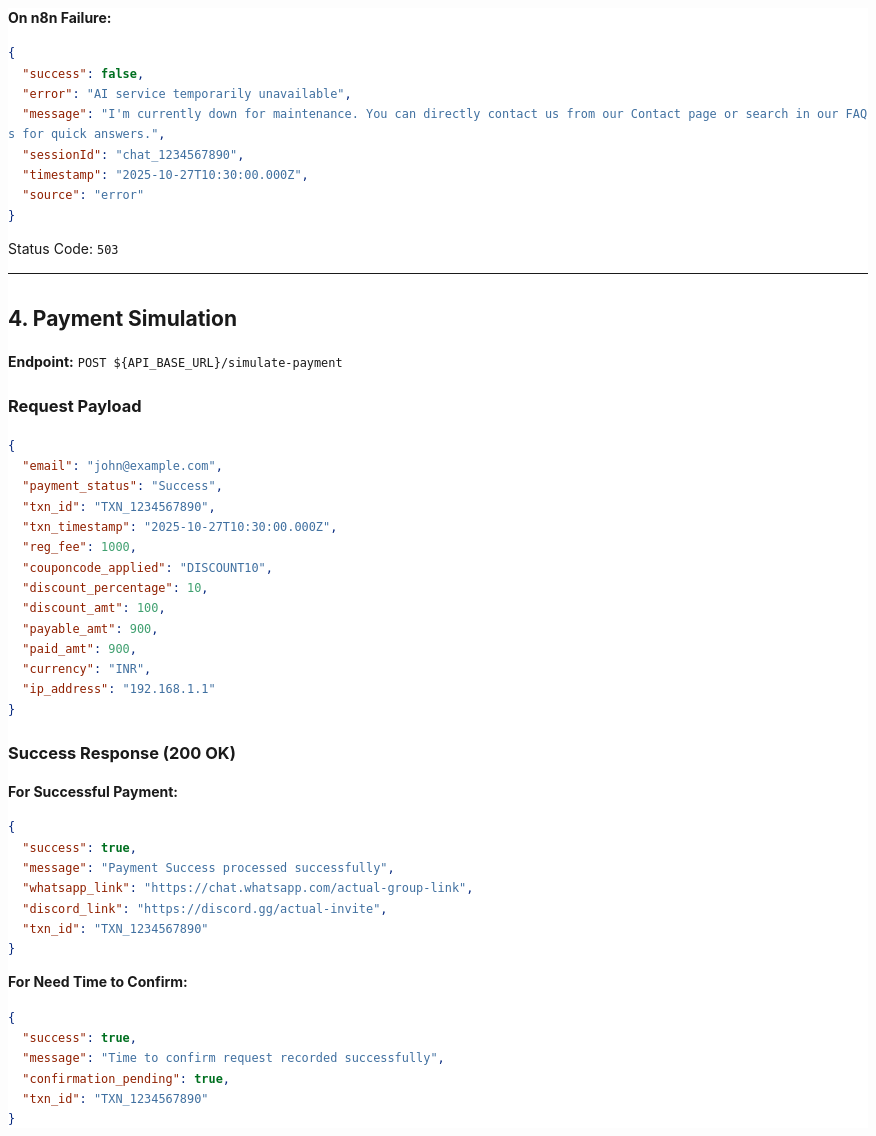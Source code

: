 **On n8n Failure:**
```json
{
  "success": false,
  "error": "AI service temporarily unavailable",
  "message": "I'm currently down for maintenance. You can directly contact us from our Contact page or search in our FAQs for quick answers.",
  "sessionId": "chat_1234567890",
  "timestamp": "2025-10-27T10:30:00.000Z",
  "source": "error"
}
```
Status Code: `503`

---

## 4. Payment Simulation

**Endpoint:** `POST ${API_BASE_URL}/simulate-payment`

### Request Payload
```json
{
  "email": "john@example.com",
  "payment_status": "Success",
  "txn_id": "TXN_1234567890",
  "txn_timestamp": "2025-10-27T10:30:00.000Z",
  "reg_fee": 1000,
  "couponcode_applied": "DISCOUNT10",
  "discount_percentage": 10,
  "discount_amt": 100,
  "payable_amt": 900,
  "paid_amt": 900,
  "currency": "INR",
  "ip_address": "192.168.1.1"
}
```

### Success Response (200 OK)

**For Successful Payment:**
```json
{
  "success": true,
  "message": "Payment Success processed successfully",
  "whatsapp_link": "https://chat.whatsapp.com/actual-group-link",
  "discord_link": "https://discord.gg/actual-invite",
  "txn_id": "TXN_1234567890"
}
```

**For Need Time to Confirm:**
```json
{
  "success": true,
  "message": "Time to confirm request recorded successfully",
  "confirmation_pending": true,
  "txn_id": "TXN_1234567890"
}
```
